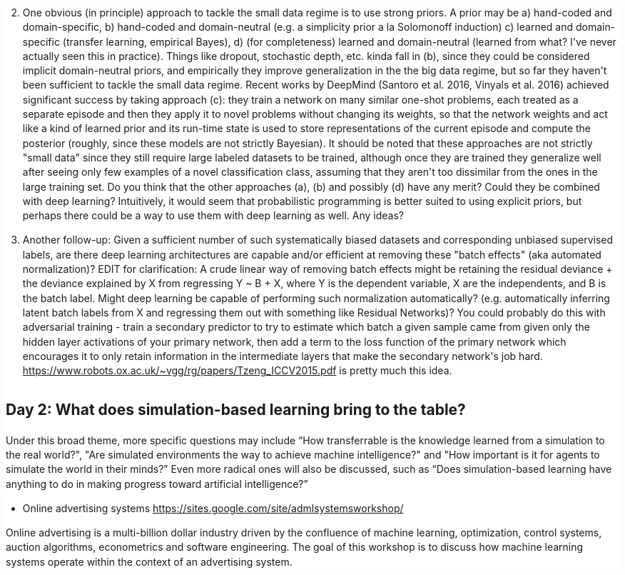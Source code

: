 2. One obvious (in principle) approach to tackle the small data regime is to use strong priors. A prior may be a) hand-coded and domain-specific, b) hand-coded and domain-neutral (e.g. a simplicity prior a la Solomonoff induction) c) learned and domain-specific (transfer learning, empirical Bayes), d) (for completeness) learned and domain-neutral (learned from what? I've never actually seen this in practice).
Things like dropout, stochastic depth, etc. kinda fall in (b), since they could be considered implicit domain-neutral priors, and empirically they improve generalization in the the big data regime, but so far they haven't been sufficient to tackle the small data regime.
Recent works by DeepMind (Santoro et al. 2016, Vinyals et al. 2016) achieved significant success by taking approach (c): they train a network on many similar one-shot problems, each treated as a separate episode and then they apply it to novel problems without changing its weights, so that the network weights and act like a kind of learned prior and its run-time state is used to store representations of the current episode and compute the posterior (roughly, since these models are not strictly Bayesian).
It should be noted that these approaches are not strictly "small data" since they still require large labeled datasets to be trained, although once they are trained they generalize well after seeing only few examples of a novel classification class, assuming that they aren't too dissimilar from the ones in the large training set.
Do you think that the other approaches (a), (b) and possibly (d) have any merit? Could they be combined with deep learning?
Intuitively, it would seem that probabilistic programming is better suited to using explicit priors, but perhaps there could be a way to use them with deep learning as well. Any ideas?

3. Another follow-up: Given a sufficient number of such systematically biased datasets and corresponding unbiased supervised labels, are there deep learning architectures are capable and/or efficient at removing these "batch effects" (aka automated normalization)?
EDIT for clarification: A crude linear way of removing batch effects might be retaining the residual deviance + the deviance explained by X from regressing Y ~ B + X, where Y is the dependent variable, X are the independents, and B is the batch label. Might deep learning be capable of performing such normalization automatically? (e.g. automatically inferring latent batch labels from X and regressing them out with something like Residual Networks)?
You could probably do this with adversarial training - train a secondary predictor to try to estimate which batch a given sample came from given only the hidden layer activations of your primary network, then add a term to the loss function of the primary network which encourages it to only retain information in the intermediate layers that make the secondary network's job hard. https://www.robots.ox.ac.uk/~vgg/rg/papers/Tzeng_ICCV2015.pdf is pretty much this idea.

## Day 2: What does simulation-based learning bring to the table?

Under this broad theme, more specific questions may include “How transferrable is the knowledge learned from a simulation to the real world?", "Are simulated environments the way to achieve machine intelligence?" and "How important is it for agents to simulate the world in their minds?” Even more radical ones will also be discussed, such as “Does simulation-based learning have anything to do in making progress toward artificial intelligence?”

* Online advertising systems https://sites.google.com/site/admlsystemsworkshop/

Online advertising is a multi-billion dollar industry driven by the confluence of machine learning, optimization, control systems, auction algorithms, econometrics and software engineering. The goal of this workshop is to discuss how machine learning systems operate within the context of an advertising system.
